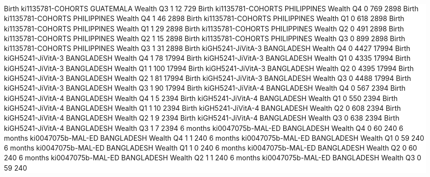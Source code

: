 Birth       ki1135781-COHORTS          GUATEMALA                      Wealth Q3               1       12     729
Birth       ki1135781-COHORTS          PHILIPPINES                    Wealth Q4               0      769    2898
Birth       ki1135781-COHORTS          PHILIPPINES                    Wealth Q4               1       46    2898
Birth       ki1135781-COHORTS          PHILIPPINES                    Wealth Q1               0      618    2898
Birth       ki1135781-COHORTS          PHILIPPINES                    Wealth Q1               1       29    2898
Birth       ki1135781-COHORTS          PHILIPPINES                    Wealth Q2               0      491    2898
Birth       ki1135781-COHORTS          PHILIPPINES                    Wealth Q2               1       15    2898
Birth       ki1135781-COHORTS          PHILIPPINES                    Wealth Q3               0      899    2898
Birth       ki1135781-COHORTS          PHILIPPINES                    Wealth Q3               1       31    2898
Birth       kiGH5241-JiVitA-3          BANGLADESH                     Wealth Q4               0     4427   17994
Birth       kiGH5241-JiVitA-3          BANGLADESH                     Wealth Q4               1       78   17994
Birth       kiGH5241-JiVitA-3          BANGLADESH                     Wealth Q1               0     4335   17994
Birth       kiGH5241-JiVitA-3          BANGLADESH                     Wealth Q1               1      100   17994
Birth       kiGH5241-JiVitA-3          BANGLADESH                     Wealth Q2               0     4395   17994
Birth       kiGH5241-JiVitA-3          BANGLADESH                     Wealth Q2               1       81   17994
Birth       kiGH5241-JiVitA-3          BANGLADESH                     Wealth Q3               0     4488   17994
Birth       kiGH5241-JiVitA-3          BANGLADESH                     Wealth Q3               1       90   17994
Birth       kiGH5241-JiVitA-4          BANGLADESH                     Wealth Q4               0      567    2394
Birth       kiGH5241-JiVitA-4          BANGLADESH                     Wealth Q4               1        5    2394
Birth       kiGH5241-JiVitA-4          BANGLADESH                     Wealth Q1               0      550    2394
Birth       kiGH5241-JiVitA-4          BANGLADESH                     Wealth Q1               1       10    2394
Birth       kiGH5241-JiVitA-4          BANGLADESH                     Wealth Q2               0      608    2394
Birth       kiGH5241-JiVitA-4          BANGLADESH                     Wealth Q2               1        9    2394
Birth       kiGH5241-JiVitA-4          BANGLADESH                     Wealth Q3               0      638    2394
Birth       kiGH5241-JiVitA-4          BANGLADESH                     Wealth Q3               1        7    2394
6 months    ki0047075b-MAL-ED          BANGLADESH                     Wealth Q4               0       60     240
6 months    ki0047075b-MAL-ED          BANGLADESH                     Wealth Q4               1        1     240
6 months    ki0047075b-MAL-ED          BANGLADESH                     Wealth Q1               0       59     240
6 months    ki0047075b-MAL-ED          BANGLADESH                     Wealth Q1               1        0     240
6 months    ki0047075b-MAL-ED          BANGLADESH                     Wealth Q2               0       60     240
6 months    ki0047075b-MAL-ED          BANGLADESH                     Wealth Q2               1        1     240
6 months    ki0047075b-MAL-ED          BANGLADESH                     Wealth Q3               0       59     240